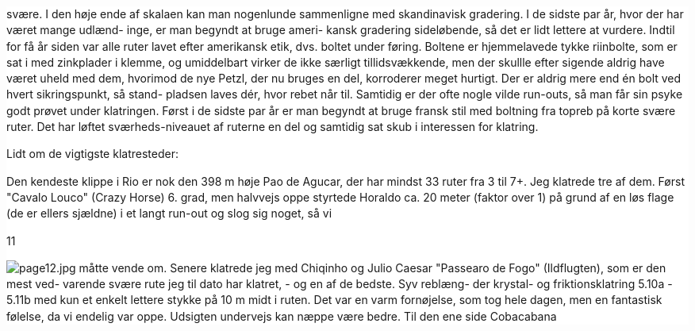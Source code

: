 svære. I den høje ende af skalaen kan
man nogenlunde sammenligne med
skandinavisk gradering. I de sidste par
år, hvor der har været mange udlænd-
inge, er man begyndt at bruge ameri-
kansk gradering sideløbende, så det er
lidt lettere at vurdere. Indtil for få år siden
var alle ruter lavet efter amerikansk etik,
dvs. boltet under føring. Boltene er
hjemmelavede tykke riinbolte, som er sat
i med zinkplader i klemme, og umiddelbart
virker de ikke særligt tillidsvækkende,
men der skullle efter sigende aldrig have
været uheld med dem, hvorimod de nye
Petzl, der nu bruges en del, korroderer
meget hurtigt. Der er aldrig mere end én
bolt ved hvert sikringspunkt, så stand-
pladsen laves dér, hvor rebet når til.
Samtidig er der ofte nogle vilde run-outs,
så man får sin psyke godt prøvet under
klatringen. Først i de sidste par år er man
begyndt at bruge fransk stil med boltning
fra topreb på korte svære ruter. Det har
løftet sværheds-niveauet af ruterne en
del og samtidig sat skub i interessen for
klatring.

Lidt om de vigtigste klatresteder:

Den kendeste klippe i Rio er nok den
398 m høje Pao de Agucar, der har mindst
33 ruter fra 3 til 7+. Jeg klatrede tre af
dem. Først "Cavalo Louco" (Crazy Horse)
6. grad, men halvvejs oppe styrtede
Horaldo ca. 20 meter (faktor over 1) på
grund af en løs flage (de er ellers sjældne)
i et langt run-out og slog sig noget, så vi

11




![page12.jpg](/1990/DB-1990-5/page12.jpg)
måtte vende om. Senere klatrede jeg med
Chiqinho og Julio Caesar "Passearo de
Fogo" (Ildflugten), som er den mest ved-
varende svære rute jeg til dato har
klatret, - og en af de bedste. Syv reblæng-
der krystal- og friktionsklatring 5.10a -
5.11b med kun et enkelt lettere stykke på
10 m midt i ruten. Det var en varm
fornøjelse, som tog hele dagen, men en
fantastisk følelse, da vi endelig var oppe.
Udsigten undervejs kan næppe være
bedre. Til den ene side Cobacabana
